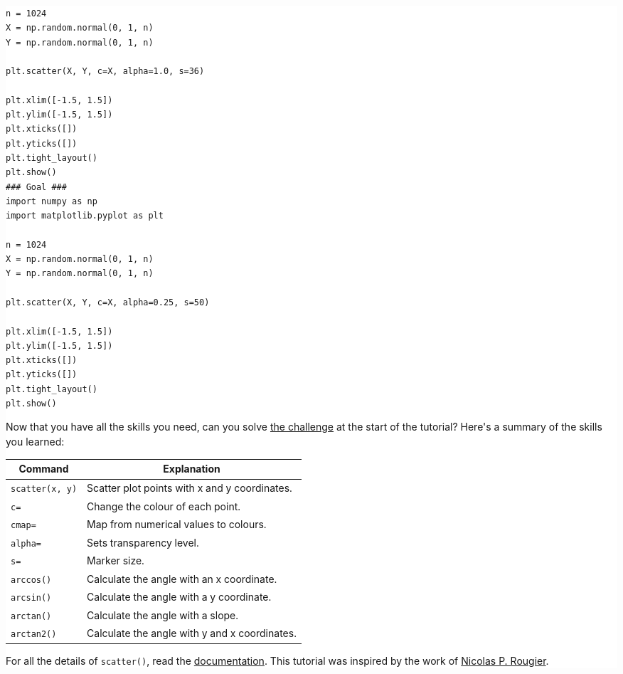     n = 1024
    X = np.random.normal(0, 1, n)
    Y = np.random.normal(0, 1, n)
    
    plt.scatter(X, Y, c=X, alpha=1.0, s=36)
    
    plt.xlim([-1.5, 1.5])
    plt.ylim([-1.5, 1.5])
    plt.xticks([])
    plt.yticks([])
    plt.tight_layout()
    plt.show()
    ### Goal ###
    import numpy as np
    import matplotlib.pyplot as plt
    
    n = 1024
    X = np.random.normal(0, 1, n)
    Y = np.random.normal(0, 1, n)
    
    plt.scatter(X, Y, c=X, alpha=0.25, s=50)
    
    plt.xlim([-1.5, 1.5])
    plt.ylim([-1.5, 1.5])
    plt.xticks([])
    plt.yticks([])
    plt.tight_layout()
    plt.show()

Now that you have all the skills you need, can you solve [the challenge] at the
start of the tutorial? Here's a summary of the skills you learned:

| Command         | Explanation                                   |
|-----------------|-----------------------------------------------|
| `scatter(x, y)` | Scatter plot points with x and y coordinates. |
| `c=`            | Change the colour of each point.              |
| `cmap=`         | Map from numerical values to colours.         |
| `alpha=`        | Sets transparency level.                      |
| `s=`            | Marker size.                                  |
| `arccos()`      | Calculate the angle with an x coordinate.     |
| `arcsin()`      | Calculate the angle with a y coordinate.      |
| `arctan()`      | Calculate the angle with a slope.             |
| `arctan2()`     | Calculate the angle with y and x coordinates. |

For all the details of `scatter()`, read the [documentation]. This tutorial
was inspired by the work of [Nicolas P. Rougier].

[the challenge]: #the-challenge
[documentation]: https://matplotlib.org/stable/api/_as_gen/matplotlib.pyplot.scatter.html
[Nicolas P. Rougier]: https://github.com/rougier/matplotlib-tutorial#user-content-scatter-plots


[Matplotlib introduction]: intro.md
[The Challenge]: #the-challenge
[Changing Colour]: #changing-colour
[Colour Maps]: #colour-maps
[Numpy Basics]: #numpy-basics
[Calculating Angles]: #calculating-angles
[Point Markers]: #point-markers